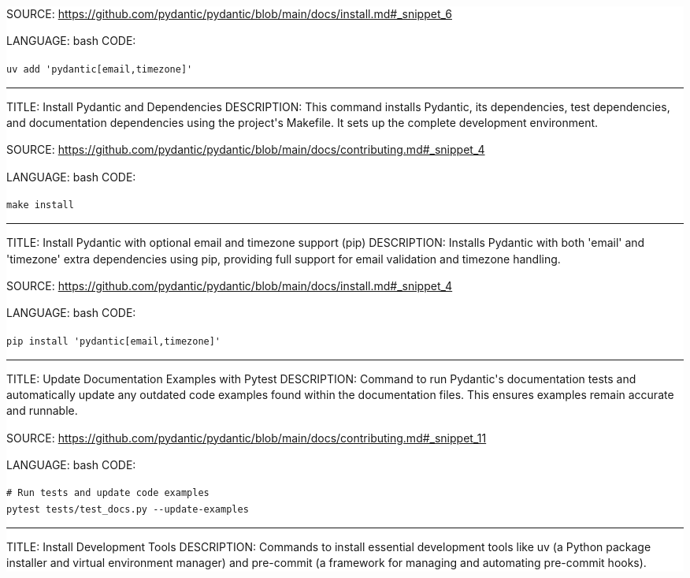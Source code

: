 SOURCE: https://github.com/pydantic/pydantic/blob/main/docs/install.md#_snippet_6

LANGUAGE: bash
CODE:
```
uv add 'pydantic[email,timezone]'
```

----------------------------------------

TITLE: Install Pydantic and Dependencies
DESCRIPTION: This command installs Pydantic, its dependencies, test dependencies, and documentation dependencies using the project's Makefile. It sets up the complete development environment.

SOURCE: https://github.com/pydantic/pydantic/blob/main/docs/contributing.md#_snippet_4

LANGUAGE: bash
CODE:
```
make install
```

----------------------------------------

TITLE: Install Pydantic with optional email and timezone support (pip)
DESCRIPTION: Installs Pydantic with both 'email' and 'timezone' extra dependencies using pip, providing full support for email validation and timezone handling.

SOURCE: https://github.com/pydantic/pydantic/blob/main/docs/install.md#_snippet_4

LANGUAGE: bash
CODE:
```
pip install 'pydantic[email,timezone]'
```

----------------------------------------

TITLE: Update Documentation Examples with Pytest
DESCRIPTION: Command to run Pydantic's documentation tests and automatically update any outdated code examples found within the documentation files. This ensures examples remain accurate and runnable.

SOURCE: https://github.com/pydantic/pydantic/blob/main/docs/contributing.md#_snippet_11

LANGUAGE: bash
CODE:
```
# Run tests and update code examples
pytest tests/test_docs.py --update-examples
```

----------------------------------------

TITLE: Install Development Tools
DESCRIPTION: Commands to install essential development tools like uv (a Python package installer and virtual environment manager) and pre-commit (a framework for managing and automating pre-commit hooks).
